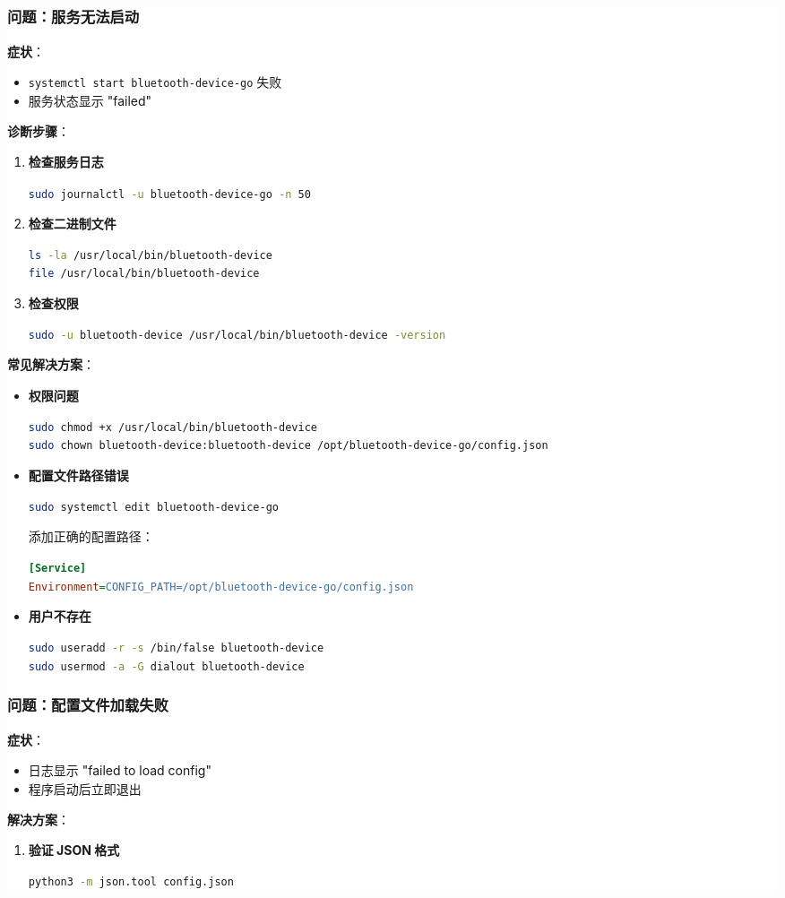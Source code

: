 ### 问题：服务无法启动

**症状**：
- `systemctl start bluetooth-device-go` 失败
- 服务状态显示 "failed"

**诊断步骤**：

1. **检查服务日志**
   ```bash
   sudo journalctl -u bluetooth-device-go -n 50
   ```

2. **检查二进制文件**
   ```bash
   ls -la /usr/local/bin/bluetooth-device
   file /usr/local/bin/bluetooth-device
   ```

3. **检查权限**
   ```bash
   sudo -u bluetooth-device /usr/local/bin/bluetooth-device -version
   ```

**常见解决方案**：

- **权限问题**
  ```bash
  sudo chmod +x /usr/local/bin/bluetooth-device
  sudo chown bluetooth-device:bluetooth-device /opt/bluetooth-device-go/config.json
  ```

- **配置文件路径错误**
  ```bash
  sudo systemctl edit bluetooth-device-go
  ```
  添加正确的配置路径：
  ```ini
  [Service]
  Environment=CONFIG_PATH=/opt/bluetooth-device-go/config.json
  ```

- **用户不存在**
  ```bash
  sudo useradd -r -s /bin/false bluetooth-device
  sudo usermod -a -G dialout bluetooth-device
  ```

### 问题：配置文件加载失败

**症状**：
- 日志显示 "failed to load config"
- 程序启动后立即退出

**解决方案**：

1. **验证 JSON 格式**
   ```bash
   python3 -m json.tool config.json
   ```
